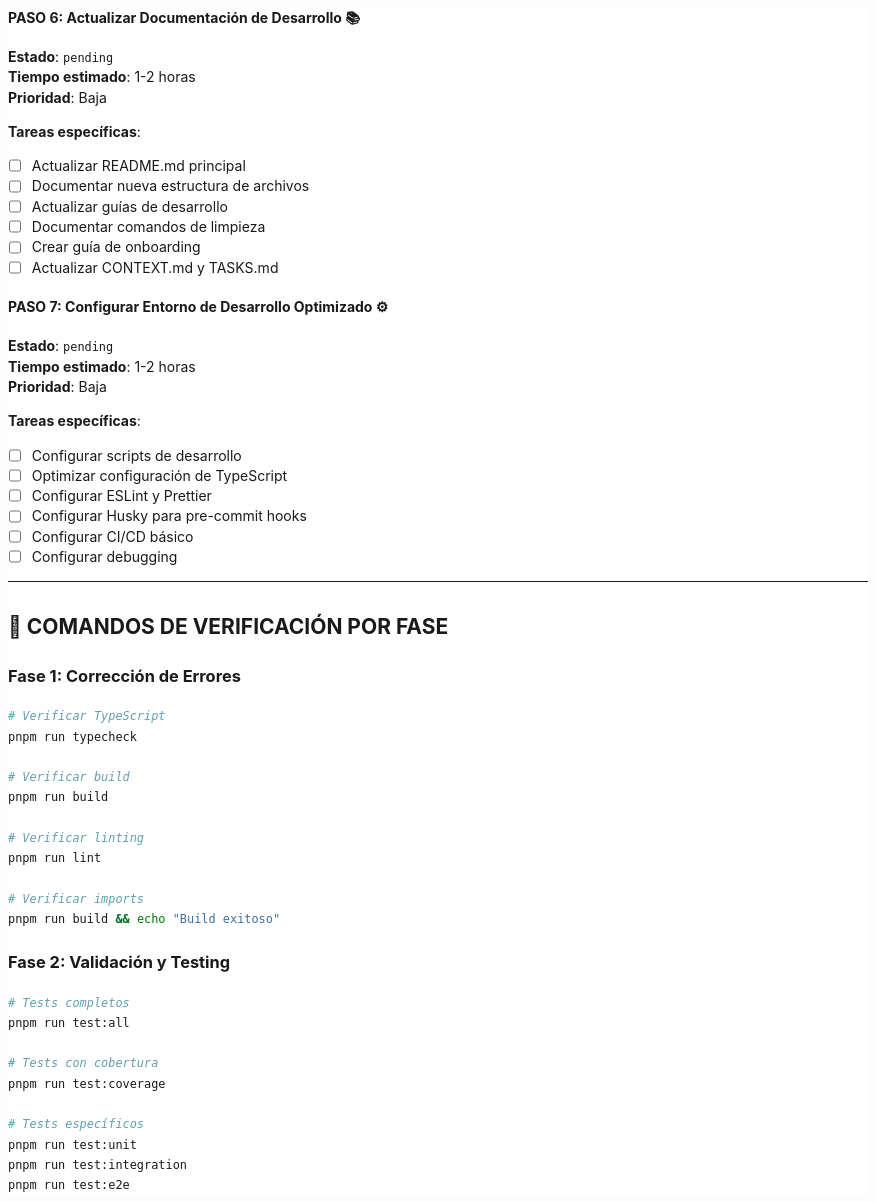 #### **PASO 6: Actualizar Documentación de Desarrollo** 📚
**Estado**: `pending`  
**Tiempo estimado**: 1-2 horas  
**Prioridad**: Baja  

**Tareas específicas**:
- [ ] Actualizar README.md principal
- [ ] Documentar nueva estructura de archivos
- [ ] Actualizar guías de desarrollo
- [ ] Documentar comandos de limpieza
- [ ] Crear guía de onboarding
- [ ] Actualizar CONTEXT.md y TASKS.md

#### **PASO 7: Configurar Entorno de Desarrollo Optimizado** ⚙️
**Estado**: `pending`  
**Tiempo estimado**: 1-2 horas  
**Prioridad**: Baja  

**Tareas específicas**:
- [ ] Configurar scripts de desarrollo
- [ ] Optimizar configuración de TypeScript
- [ ] Configurar ESLint y Prettier
- [ ] Configurar Husky para pre-commit hooks
- [ ] Configurar CI/CD básico
- [ ] Configurar debugging

---

## 🔧 COMANDOS DE VERIFICACIÓN POR FASE

### **Fase 1: Corrección de Errores**
```bash
# Verificar TypeScript
pnpm run typecheck

# Verificar build
pnpm run build

# Verificar linting
pnpm run lint

# Verificar imports
pnpm run build && echo "Build exitoso"
```

### **Fase 2: Validación y Testing**
```bash
# Tests completos
pnpm run test:all

# Tests con cobertura
pnpm run test:coverage

# Tests específicos
pnpm run test:unit
pnpm run test:integration
pnpm run test:e2e
```
